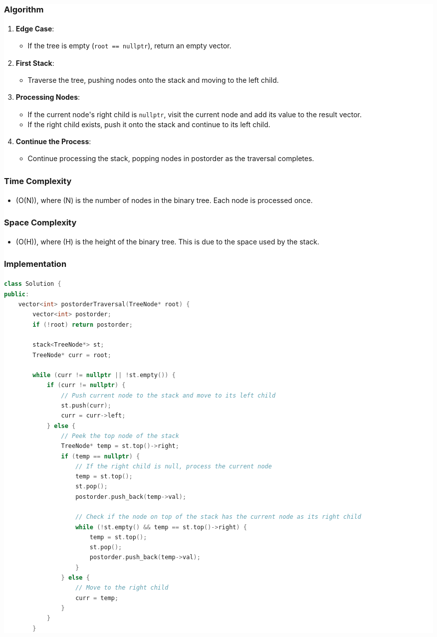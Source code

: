### Algorithm

1. **Edge Case**:

   - If the tree is empty (`root == nullptr`), return an empty vector.

2. **First Stack**:
   - Traverse the tree, pushing nodes onto the stack and moving to the left child.
3. **Processing Nodes**:

   - If the current node's right child is `nullptr`, visit the current node and add its value to the result vector.
   - If the right child exists, push it onto the stack and continue to its left child.

4. **Continue the Process**:
   - Continue processing the stack, popping nodes in postorder as the traversal completes.

### Time Complexity

- \(O(N)\), where \(N\) is the number of nodes in the binary tree. Each node is processed once.

### Space Complexity

- \(O(H)\), where \(H\) is the height of the binary tree. This is due to the space used by the stack.

### Implementation

```cpp
class Solution {
public:
    vector<int> postorderTraversal(TreeNode* root) {
        vector<int> postorder;
        if (!root) return postorder;

        stack<TreeNode*> st;
        TreeNode* curr = root;

        while (curr != nullptr || !st.empty()) {
            if (curr != nullptr) {
                // Push current node to the stack and move to its left child
                st.push(curr);
                curr = curr->left;
            } else {
                // Peek the top node of the stack
                TreeNode* temp = st.top()->right;
                if (temp == nullptr) {
                    // If the right child is null, process the current node
                    temp = st.top();
                    st.pop();
                    postorder.push_back(temp->val);

                    // Check if the node on top of the stack has the current node as its right child
                    while (!st.empty() && temp == st.top()->right) {
                        temp = st.top();
                        st.pop();
                        postorder.push_back(temp->val);
                    }
                } else {
                    // Move to the right child
                    curr = temp;
                }
            }
        }

```